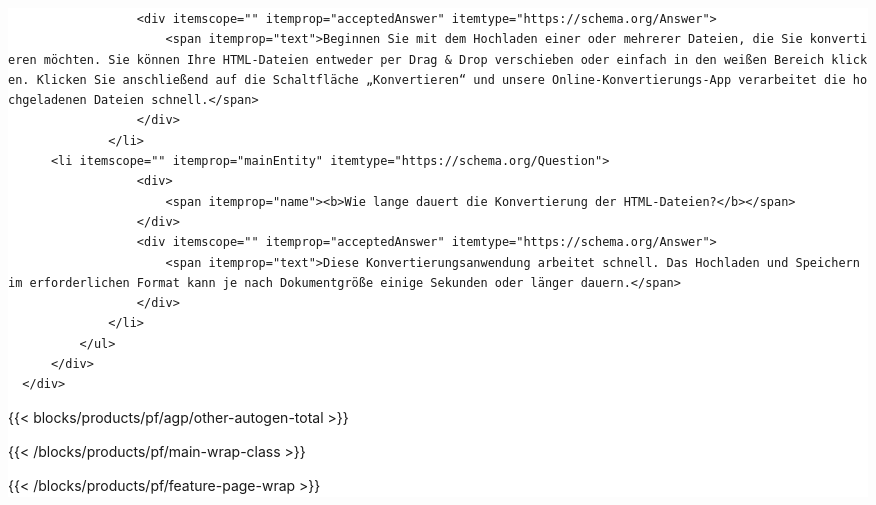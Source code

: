                       <div itemscope="" itemprop="acceptedAnswer" itemtype="https://schema.org/Answer">
                          <span itemprop="text">Beginnen Sie mit dem Hochladen einer oder mehrerer Dateien, die Sie konvertieren möchten. Sie können Ihre HTML-Dateien entweder per Drag & Drop verschieben oder einfach in den weißen Bereich klicken. Klicken Sie anschließend auf die Schaltfläche „Konvertieren“ und unsere Online-Konvertierungs-App verarbeitet die hochgeladenen Dateien schnell.</span>
                      </div>
                  </li>
 		  <li itemscope="" itemprop="mainEntity" itemtype="https://schema.org/Question">
                      <div>
                          <span itemprop="name"><b>Wie lange dauert die Konvertierung der HTML-Dateien?</b></span>
                      </div>
                      <div itemscope="" itemprop="acceptedAnswer" itemtype="https://schema.org/Answer">
                          <span itemprop="text">Diese Konvertierungsanwendung arbeitet schnell. Das Hochladen und Speichern im erforderlichen Format kann je nach Dokumentgröße einige Sekunden oder länger dauern.</span>
                      </div>
                  </li>
              </ul>
          </div>
      </div>
  </div>

{{< blocks/products/pf/agp/other-autogen-total >}}

{{< /blocks/products/pf/main-wrap-class >}}

{{< /blocks/products/pf/feature-page-wrap >}}